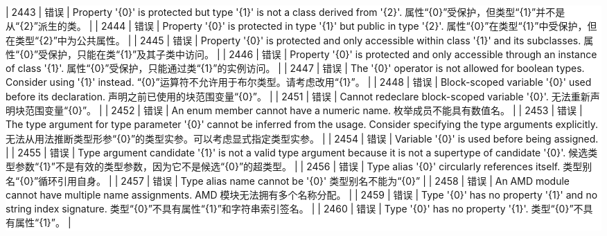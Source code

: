 | 2443  | 错误 | Property '{0}' is protected but type '{1}' is not a class derived from '{2}'.    属性“{0}”受保护，但类型“{1}”并不是从“{2}”派生的类。                                                                                                                                                                                                                             |
| 2444  | 错误 | Property '{0}' is protected in type '{1}' but public in type '{2}'.    属性“{0}”在类型“{1}”中受保护，但在类型“{2}”中为公共属性。                                                                                                                                                                                                                                 |
| 2445  | 错误 | Property '{0}' is protected and only accessible within class '{1}' and its subclasses.    属性“{0}”受保护，只能在类“{1}”及其子类中访问。                                                                                                                                                                                                                         |
| 2446  | 错误 | Property '{0}' is protected and only accessible through an instance of class '{1}'.    属性“{0}”受保护，只能通过类“{1}”的实例访问。                                                                                                                                                                                                                              |
| 2447  | 错误 | The '{0}' operator is not allowed for boolean types. Consider using '{1}' instead.    “{0}”运算符不允许用于布尔类型。请考虑改用“{1}”。                                                                                                                                                                                                                           |
| 2448  | 错误 | Block-scoped variable '{0}' used before its declaration.    声明之前已使用的块范围变量“{0}”。                                                                                                                                                                                                                                                                    |
| 2451  | 错误 | Cannot redeclare block-scoped variable '{0}'.    无法重新声明块范围变量“{0}”。                                                                                                                                                                                                                                                                                   |
| 2452  | 错误 | An enum member cannot have a numeric name.    枚举成员不能具有数值名。                                                                                                                                                                                                                                                                                           |
| 2453  | 错误 | The type argument for type parameter '{0}' cannot be inferred from the usage. Consider specifying the type arguments explicitly.    无法从用法推断类型形参“{0}”的类型实参。可以考虑显式指定类型实参。                                                                                                                                                            |
| 2454  | 错误 | Variable '{0}' is used before being assigned.                                                                                                                                                                                                                                                                                                                    |
| 2455  | 错误 | Type argument candidate '{1}' is not a valid type argument because it is not a supertype of candidate '{0}'.    候选类型参数“{1}”不是有效的类型参数，因为它不是候选“{0}”的超类型。                                                                                                                                                                               |
| 2456  | 错误 | Type alias '{0}' circularly references itself.    类型别名“{0}”循环引用自身。                                                                                                                                                                                                                                                                                    |
| 2457  | 错误 | Type alias name cannot be '{0}'    类型别名不能为“{0}”                                                                                                                                                                                                                                                                                                           |
| 2458  | 错误 | An AMD module cannot have multiple name assignments.    AMD 模块无法拥有多个名称分配。                                                                                                                                                                                                                                                                           |
| 2459  | 错误 | Type '{0}' has no property '{1}' and no string index signature.    类型“{0}”不具有属性“{1}”和字符串索引签名。                                                                                                                                                                                                                                                    |
| 2460  | 错误 | Type '{0}' has no property '{1}'.    类型“{0}”不具有属性“{1}”。                                                                                                                                                                                                                                                                                                  |